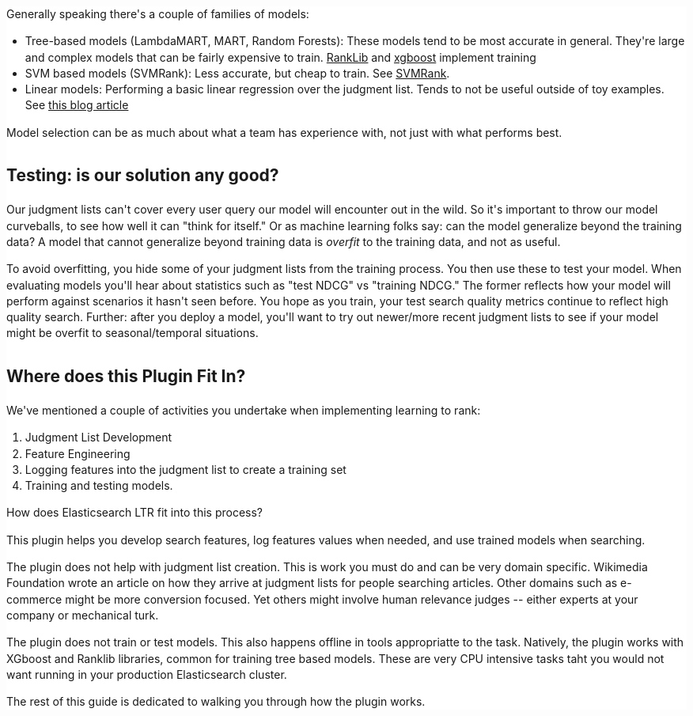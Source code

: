 Generally speaking there's a couple of families of models:

- Tree-based models (LambdaMART, MART, Random Forests): These models tend to be most accurate in general. They're large and complex models that can be fairly expensive to train. [RankLib](https://sourceforge.net/p/lemur/wiki/RankLib/) and [xgboost](https://github.com/dmlc/xgboost) implement training
- SVM based models (SVMRank): Less accurate, but cheap to train. See [SVMRank](https://www.cs.cornell.edu/people/tj/svm_light/svm_rank.html).
- Linear models: Performing a basic linear regression over the judgment list. Tends to not be useful outside of toy examples. See [this blog article](http://opensourceconnections.com/blog/2017/04/01/learning-to-rank-linear-models/)

Model selection can be as much about what a team has experience with, not just with what performs best.

## Testing: is our solution any good?

Our judgment lists can't cover every user query our model will encounter out in the wild. So it's important to throw our model curveballs, to see how well it can "think for itself." Or as machine learning folks say: can the model generalize beyond the training data? A model that cannot generalize beyond training data is *overfit* to the training data, and not as useful.

To avoid overfitting, you hide some of your judgment lists from the training process. You then use these to test your model. When evaluating models you'll hear about statistics such as "test NDCG" vs "training NDCG." The former reflects how your model will perform against scenarios it hasn't seen before. You hope as you train, your test search quality metrics continue to reflect high quality search. Further: after you deploy a model, you'll want to try out newer/more recent judgment lists to see if your model might be overfit to seasonal/temporal situations.

## Where does this Plugin Fit In?

We've mentioned a couple of activities you undertake when implementing learning to rank:

1. Judgment List Development
2. Feature Engineering
3. Logging features into the judgment list to create a training set
4. Training and testing models.

How does Elasticsearch LTR fit into this process? 

This plugin helps you develop search features, log features values when needed, and use trained models when searching. 

The plugin does not help with judgment list creation. This is work you must do and can be very domain specific. Wikimedia Foundation wrote an article on how they arrive at judgment lists for people searching articles. Other domains such as e-commerce might be more conversion focused. Yet others might involve human relevance judges -- either experts at your company or mechanical turk.

The plugin does not train or test models. This also happens offline in tools appropriatte to the task. Natively, the plugin works with XGboost and Ranklib libraries, common for training tree based models. These are very CPU intensive tasks taht you would not want running in your production Elasticsearch cluster.

The rest of this guide is dedicated to walking you through how the plugin works. 
